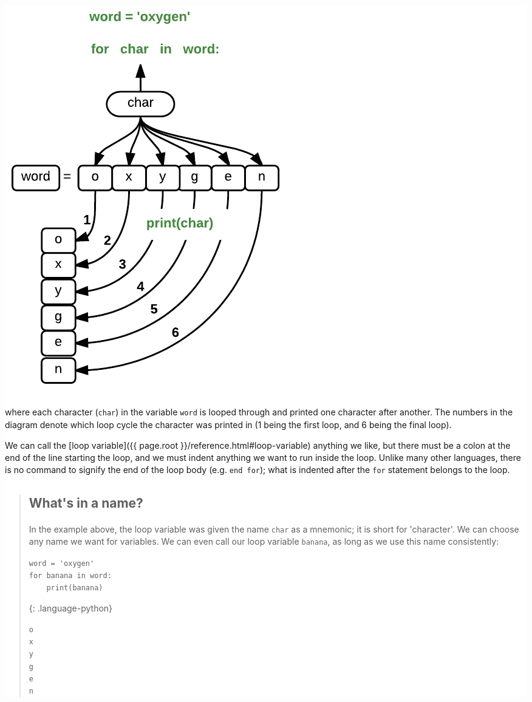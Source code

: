 ![loop_image](../fig/loops_image.png)

where each character (`char`) in the variable `word` is looped through and printed one character
after another. The numbers in the diagram denote which loop cycle the character was printed in (1
being the first loop, and 6 being the final loop).

We can call the [loop variable]({{ page.root }}/reference.html#loop-variable) anything we like, but
there must be a colon at the end of the line starting the loop, and we must indent anything we
want to run inside the loop. Unlike many other languages, there is no command to signify the end
of the loop body (e.g. `end for`); what is indented after the `for` statement belongs to the loop.


> ## What's in a name?
>
>
> In the example above, the loop variable was given the name `char` as a mnemonic;
> it is short for 'character'.  We can choose any name we want for variables.
> We can even call our loop variable `banana`, as long as we use this name consistently:
>
> ~~~
> word = 'oxygen'
> for banana in word:
>     print(banana)
> ~~~
> {: .language-python}
>
> ~~~
> o
> x
> y
> g
> e
> n